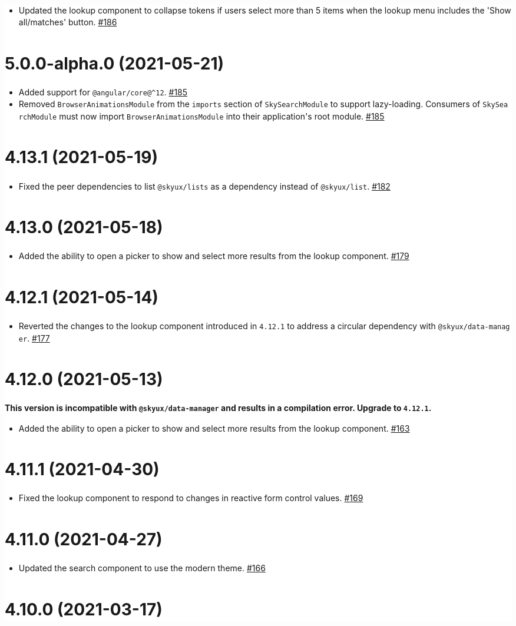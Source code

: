 - Updated the lookup component to collapse tokens if users select more than 5 items when the lookup menu includes the 'Show all/matches' button. [#186](https://github.com/blackbaud/skyux-lookup/pull/186)

# 5.0.0-alpha.0 (2021-05-21)

- Added support for `@angular/core@^12`. [#185](https://github.com/blackbaud/skyux-lookup/pull/185)
- Removed `BrowserAnimationsModule` from the `imports` section of `SkySearchModule` to support lazy-loading. Consumers of `SkySearchModule` must now import `BrowserAnimationsModule` into their application's root module. [#185](https://github.com/blackbaud/skyux-lookup/pull/185)

# 4.13.1 (2021-05-19)

- Fixed the peer dependencies to list `@skyux/lists` as a dependency instead of `@skyux/list`. [#182](https://github.com/blackbaud/skyux-lookup/pull/182)

# 4.13.0 (2021-05-18)

- Added the ability to open a picker to show and select more results from the lookup component. [#179](https://github.com/blackbaud/skyux-lookup/pull/179)

# 4.12.1 (2021-05-14)

- Reverted the changes to the lookup component introduced in `4.12.1` to address a circular dependency with `@skyux/data-manager`. [#177](https://github.com/blackbaud/skyux-lookup/pull/177)

# 4.12.0 (2021-05-13)

**This version is incompatible with `@skyux/data-manager` and results in a compilation error. Upgrade to `4.12.1`.**

- Added the ability to open a picker to show and select more results from the lookup component. [#163](https://github.com/blackbaud/skyux-lookup/pull/163)

# 4.11.1 (2021-04-30)

- Fixed the lookup component to respond to changes in reactive form control values. [#169](https://github.com/blackbaud/skyux-lookup/pull/169)

# 4.11.0 (2021-04-27)

- Updated the search component to use the modern theme. [#166](https://github.com/blackbaud/skyux-lookup/pull/166)

# 4.10.0 (2021-03-17)
